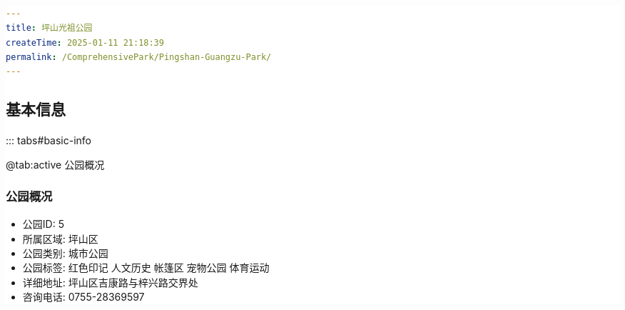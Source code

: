```yaml
---
title: 坪山光祖公园
createTime: 2025-01-11 21:18:39
permalink: /ComprehensivePark/Pingshan-Guangzu-Park/
---
```



<script setup>
import ImageSwiper from '/.vuepress/theme/components/ImageSwiper.vue'
// 轮播图数据
const swiperItems = [
    {
      link: 'https://cgj.sz.gov.cn/img/4/4005/4005868/10775017.png',
      title: '坪山光祖公园',
      description: '坪山光祖公园位于坪山新区的坑梓街道的坑梓广场南侧，2018年底建成开放，总面积为11.5万平方米，公园内有植被林木、步道、儿童乐园、球场等，同时坑梓革命烈士纪念碑立于园内，园内风景秀丽，树木茂盛，是市...',
      author: '深圳政府在线',
      date: '2025/01/11'
      },
  {
      link: 'https://cgj.sz.gov.cn/img/4/4005/4005868/10775017.png',
      title: '坪山光祖公园',
      description: '坪山光祖公园位于坪山新区的坑梓街道的坑梓广场南侧，2018年底建成开放，总面积为11.5万平方米，公园内有植被林木、步道、儿童乐园、球场等，同时坑梓革命烈士纪念碑立于园内，园内风景秀丽，树木茂盛，是市...',
      author: '深圳政府在线',
      date: '2025/01/11'
      }
]
// 配置项
const swiperConfig = {
  height: 500,
  showInfo: true
}
</script>

<ImageSwiper :items="swiperItems" :config="swiperConfig" />



## 基本信息

::: tabs#basic-info

@tab:active 公园概况
### 公园概况
- 公园ID: 5
- 所属区域: 坪山区
- 公园类别: 城市公园
- 公园标签: 红色印记 人文历史 帐篷区 宠物公园 体育运动
- 详细地址: 坪山区吉康路与梓兴路交界处
- 咨询电话: 0755-28369597
